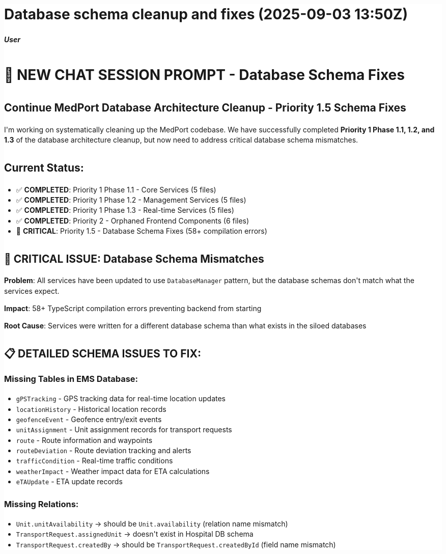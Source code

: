 

# Database schema cleanup and fixes (2025-09-03 13:50Z)

_**User**_

# 🚨 **NEW CHAT SESSION PROMPT - Database Schema Fixes**

## **Continue MedPort Database Architecture Cleanup - Priority 1.5 Schema Fixes**

I'm working on systematically cleaning up the MedPort codebase. We have successfully completed **Priority 1 Phase 1.1, 1.2, and 1.3** of the database architecture cleanup, but now need to address critical database schema mismatches.

## **Current Status:**
- ✅ **COMPLETED**: Priority 1 Phase 1.1 - Core Services (5 files)
- ✅ **COMPLETED**: Priority 1 Phase 1.2 - Management Services (5 files)  
- ✅ **COMPLETED**: Priority 1 Phase 1.3 - Real-time Services (5 files)
- ✅ **COMPLETED**: Priority 2 - Orphaned Frontend Components (6 files)
- 🚨 **CRITICAL**: Priority 1.5 - Database Schema Fixes (58+ compilation errors)

## **🚨 CRITICAL ISSUE: Database Schema Mismatches**

**Problem**: All services have been updated to use `DatabaseManager` pattern, but the database schemas don't match what the services expect.

**Impact**: 58+ TypeScript compilation errors preventing backend from starting

**Root Cause**: Services were written for a different database schema than what exists in the siloed databases

## **📋 DETAILED SCHEMA ISSUES TO FIX:**

### **Missing Tables in EMS Database:**
- `gPSTracking` - GPS tracking data for real-time location updates
- `locationHistory` - Historical location records
- `geofenceEvent` - Geofence entry/exit events
- `unitAssignment` - Unit assignment records for transport requests
- `route` - Route information and waypoints
- `routeDeviation` - Route deviation tracking and alerts
- `trafficCondition` - Real-time traffic conditions
- `weatherImpact` - Weather impact data for ETA calculations
- `eTAUpdate` - ETA update records

### **Missing Relations:**
- `Unit.unitAvailability` → should be `Unit.availability` (relation name mismatch)
- `TransportRequest.assignedUnit` → doesn't exist in Hospital DB schema
- `TransportRequest.createdBy` → should be `TransportRequest.createdById` (field name mismatch)
